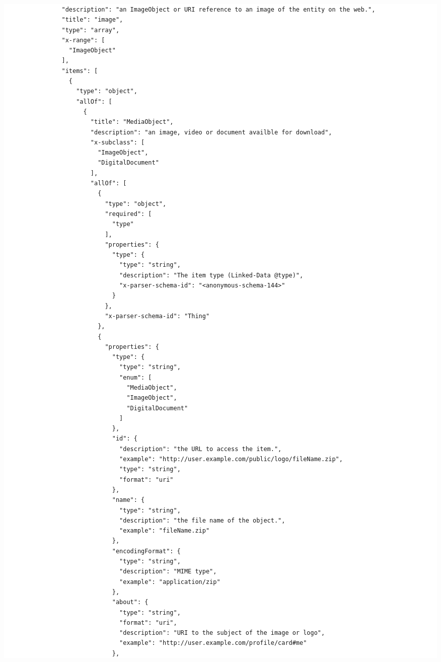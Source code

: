                     "description": "an ImageObject or URI reference to an image of the entity on the web.",
                    "title": "image",
                    "type": "array",
                    "x-range": [
                      "ImageObject"
                    ],
                    "items": [
                      {
                        "type": "object",
                        "allOf": [
                          {
                            "title": "MediaObject",
                            "description": "an image, video or document availble for download",
                            "x-subclass": [
                              "ImageObject",
                              "DigitalDocument"
                            ],
                            "allOf": [
                              {
                                "type": "object",
                                "required": [
                                  "type"
                                ],
                                "properties": {
                                  "type": {
                                    "type": "string",
                                    "description": "The item type (Linked-Data @type)",
                                    "x-parser-schema-id": "<anonymous-schema-144>"
                                  }
                                },
                                "x-parser-schema-id": "Thing"
                              },
                              {
                                "properties": {
                                  "type": {
                                    "type": "string",
                                    "enum": [
                                      "MediaObject",
                                      "ImageObject",
                                      "DigitalDocument"
                                    ]
                                  },
                                  "id": {
                                    "description": "the URL to access the item.",
                                    "example": "http://user.example.com/public/logo/fileName.zip",
                                    "type": "string",
                                    "format": "uri"
                                  },
                                  "name": {
                                    "type": "string",
                                    "description": "the file name of the object.",
                                    "example": "fileName.zip"
                                  },
                                  "encodingFormat": {
                                    "type": "string",
                                    "description": "MIME type",
                                    "example": "application/zip"
                                  },
                                  "about": {
                                    "type": "string",
                                    "format": "uri",
                                    "description": "URI to the subject of the image or logo",
                                    "example": "http://user.example.com/profile/card#me"
                                  },